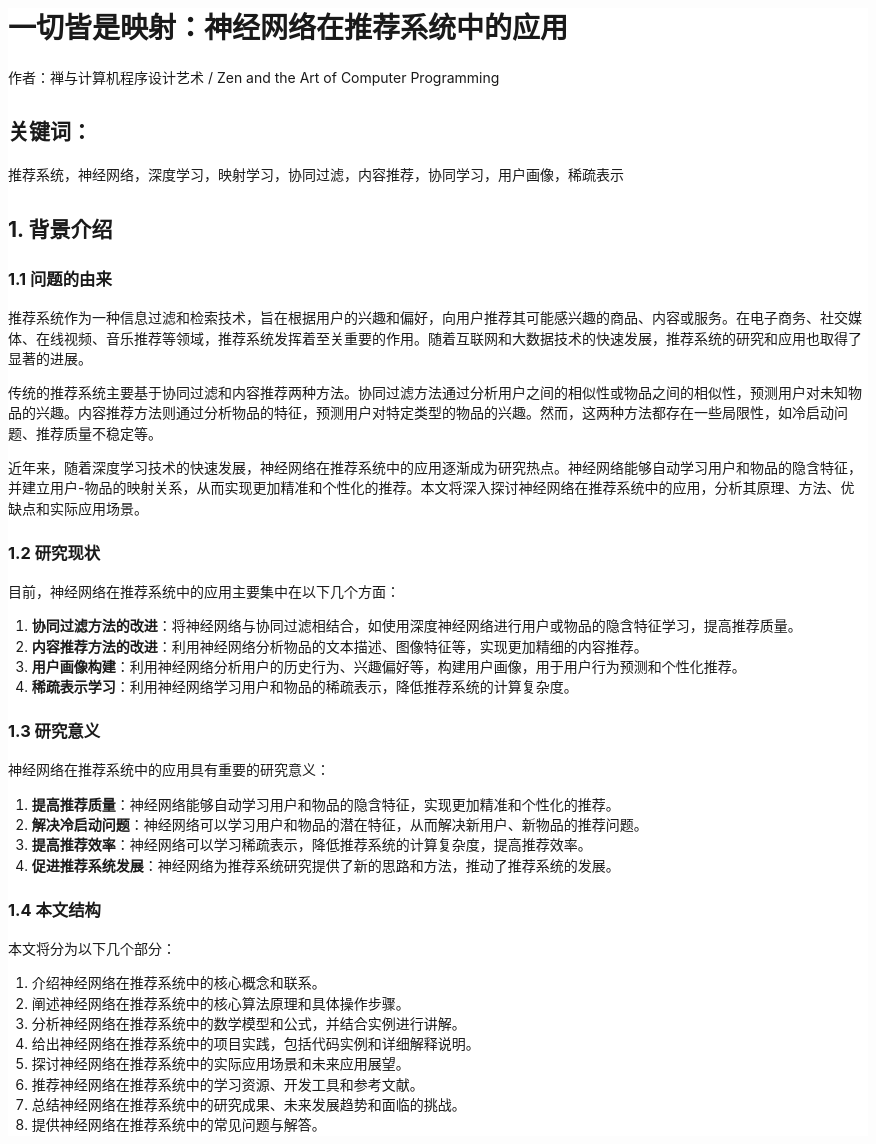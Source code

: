 
# 一切皆是映射：神经网络在推荐系统中的应用

作者：禅与计算机程序设计艺术 / Zen and the Art of Computer Programming

## 关键词：

推荐系统，神经网络，深度学习，映射学习，协同过滤，内容推荐，协同学习，用户画像，稀疏表示

## 1. 背景介绍

### 1.1 问题的由来

推荐系统作为一种信息过滤和检索技术，旨在根据用户的兴趣和偏好，向用户推荐其可能感兴趣的商品、内容或服务。在电子商务、社交媒体、在线视频、音乐推荐等领域，推荐系统发挥着至关重要的作用。随着互联网和大数据技术的快速发展，推荐系统的研究和应用也取得了显著的进展。

传统的推荐系统主要基于协同过滤和内容推荐两种方法。协同过滤方法通过分析用户之间的相似性或物品之间的相似性，预测用户对未知物品的兴趣。内容推荐方法则通过分析物品的特征，预测用户对特定类型的物品的兴趣。然而，这两种方法都存在一些局限性，如冷启动问题、推荐质量不稳定等。

近年来，随着深度学习技术的快速发展，神经网络在推荐系统中的应用逐渐成为研究热点。神经网络能够自动学习用户和物品的隐含特征，并建立用户-物品的映射关系，从而实现更加精准和个性化的推荐。本文将深入探讨神经网络在推荐系统中的应用，分析其原理、方法、优缺点和实际应用场景。

### 1.2 研究现状

目前，神经网络在推荐系统中的应用主要集中在以下几个方面：

1. **协同过滤方法的改进**：将神经网络与协同过滤相结合，如使用深度神经网络进行用户或物品的隐含特征学习，提高推荐质量。
2. **内容推荐方法的改进**：利用神经网络分析物品的文本描述、图像特征等，实现更加精细的内容推荐。
3. **用户画像构建**：利用神经网络分析用户的历史行为、兴趣偏好等，构建用户画像，用于用户行为预测和个性化推荐。
4. **稀疏表示学习**：利用神经网络学习用户和物品的稀疏表示，降低推荐系统的计算复杂度。

### 1.3 研究意义

神经网络在推荐系统中的应用具有重要的研究意义：

1. **提高推荐质量**：神经网络能够自动学习用户和物品的隐含特征，实现更加精准和个性化的推荐。
2. **解决冷启动问题**：神经网络可以学习用户和物品的潜在特征，从而解决新用户、新物品的推荐问题。
3. **提高推荐效率**：神经网络可以学习稀疏表示，降低推荐系统的计算复杂度，提高推荐效率。
4. **促进推荐系统发展**：神经网络为推荐系统研究提供了新的思路和方法，推动了推荐系统的发展。

### 1.4 本文结构

本文将分为以下几个部分：

1. 介绍神经网络在推荐系统中的核心概念和联系。
2. 阐述神经网络在推荐系统中的核心算法原理和具体操作步骤。
3. 分析神经网络在推荐系统中的数学模型和公式，并结合实例进行讲解。
4. 给出神经网络在推荐系统中的项目实践，包括代码实例和详细解释说明。
5. 探讨神经网络在推荐系统中的实际应用场景和未来应用展望。
6. 推荐神经网络在推荐系统中的学习资源、开发工具和参考文献。
7. 总结神经网络在推荐系统中的研究成果、未来发展趋势和面临的挑战。
8. 提供神经网络在推荐系统中的常见问题与解答。
